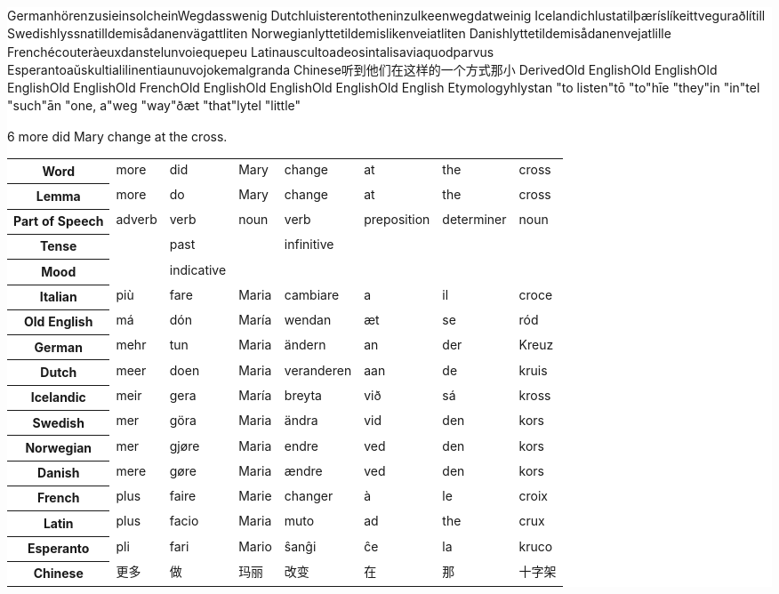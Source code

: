 <tr><th>German</th><td>hören</td><td>zu</td><td>sie</td><td>in</td><td>solch</td><td>ein</td><td>Weg</td><td>dass</td><td>wenig</td></tr>
<tr><th>Dutch</th><td>luisteren</td><td>tot</td><td>hen</td><td>in</td><td>zulk</td><td>een</td><td>weg</td><td>dat</td><td>weinig</td></tr>
<tr><th>Icelandic</th><td>hlusta</td><td>til</td><td>þær</td><td>í</td><td>slík</td><td>eitt</td><td>vegur</td><td>að</td><td>lítill</td></tr>
<tr><th>Swedish</th><td>lyssna</td><td>till</td><td>dem</td><td>i</td><td>sådan</td><td>en</td><td>väg</td><td>att</td><td>liten</td></tr>
<tr><th>Norwegian</th><td>lytte</td><td>til</td><td>dem</td><td>i</td><td>slik</td><td>en</td><td>vei</td><td>at</td><td>liten</td></tr>
<tr><th>Danish</th><td>lytte</td><td>til</td><td>dem</td><td>i</td><td>sådan</td><td>en</td><td>vej</td><td>at</td><td>lille</td></tr>
<tr><th>French</th><td>écouter</td><td>à</td><td>eux</td><td>dans</td><td>tel</td><td>un</td><td>voie</td><td>que</td><td>peu</td></tr>
<tr><th>Latin</th><td>ausculto</td><td>ad</td><td>eos</td><td>in</td><td>talis</td><td>a</td><td>via</td><td>quod</td><td>parvus</td></tr>
<tr><th>Esperanto</th><td>aŭskulti</td><td>al</td><td>ilin</td><td>en</td><td>tia</td><td>unu</td><td>vojo</td><td>ke</td><td>malgranda</td></tr>
<tr><th>Chinese</th><td>听</td><td>到</td><td>他们</td><td>在</td><td>这样的</td><td>一个</td><td>方式</td><td>那</td><td>小</td></tr>
<tr><th>Derived</th><td>Old English</td><td>Old English</td><td>Old English</td><td>Old English</td><td>Old French</td><td>Old English</td><td>Old English</td><td>Old English</td><td>Old English</td></tr>
<tr><th>Etymology</th><td>hlystan "to listen"</td><td>tō "to"</td><td>hīe "they"</td><td>in "in"</td><td>tel "such"</td><td>ān "one, a"</td><td>weg "way"</td><td>ðæt "that"</td><td>lytel "little"</td></tr>
</table>

6 more did Mary change at the cross.

<table>
<tr><th>Word</th><td>more</td><td>did</td><td>Mary</td><td>change</td><td>at</td><td>the</td><td>cross</td></tr>
<tr><th>Lemma</th><td>more</td><td>do</td><td>Mary</td><td>change</td><td>at</td><td>the</td><td>cross</td></tr>
<tr><th>Part of Speech</th><td>adverb</td><td>verb</td><td>noun</td><td>verb</td><td>preposition</td><td>determiner</td><td>noun</td></tr>
<tr><th>Tense</th><td></td><td>past</td><td></td><td>infinitive</td><td></td><td></td><td></td></tr>
<tr><th>Mood</th><td></td><td>indicative</td><td></td><td></td><td></td><td></td><td></td></tr>
<tr><th>Italian</th><td>più</td><td>fare</td><td>Maria</td><td>cambiare</td><td>a</td><td>il</td><td>croce</td></tr>
<tr><th>Old English</th><td>má</td><td>dón</td><td>María</td><td>wendan</td><td>æt</td><td>se</td><td>ród</td></tr>
<tr><th>German</th><td>mehr</td><td>tun</td><td>Maria</td><td>ändern</td><td>an</td><td>der</td><td>Kreuz</td></tr>
<tr><th>Dutch</th><td>meer</td><td>doen</td><td>Maria</td><td>veranderen</td><td>aan</td><td>de</td><td>kruis</td></tr>
<tr><th>Icelandic</th><td>meir</td><td>gera</td><td>María</td><td>breyta</td><td>við</td><td>sá</td><td>kross</td></tr>
<tr><th>Swedish</th><td>mer</td><td>göra</td><td>Maria</td><td>ändra</td><td>vid</td><td>den</td><td>kors</td></tr>
<tr><th>Norwegian</th><td>mer</td><td>gjøre</td><td>Maria</td><td>endre</td><td>ved</td><td>den</td><td>kors</td></tr>
<tr><th>Danish</th><td>mere</td><td>gøre</td><td>Maria</td><td>ændre</td><td>ved</td><td>den</td><td>kors</td></tr>
<tr><th>French</th><td>plus</td><td>faire</td><td>Marie</td><td>changer</td><td>à</td><td>le</td><td>croix</td></tr>
<tr><th>Latin</th><td>plus</td><td>facio</td><td>Maria</td><td>muto</td><td>ad</td><td>the</td><td>crux</td></tr>
<tr><th>Esperanto</th><td>pli</td><td>fari</td><td>Mario</td><td>ŝanĝi</td><td>ĉe</td><td>la</td><td>kruco</td></tr>
<tr><th>Chinese</th><td>更多</td><td>做</td><td>玛丽</td><td>改变</td><td>在</td><td>那</td><td>十字架</td></tr>